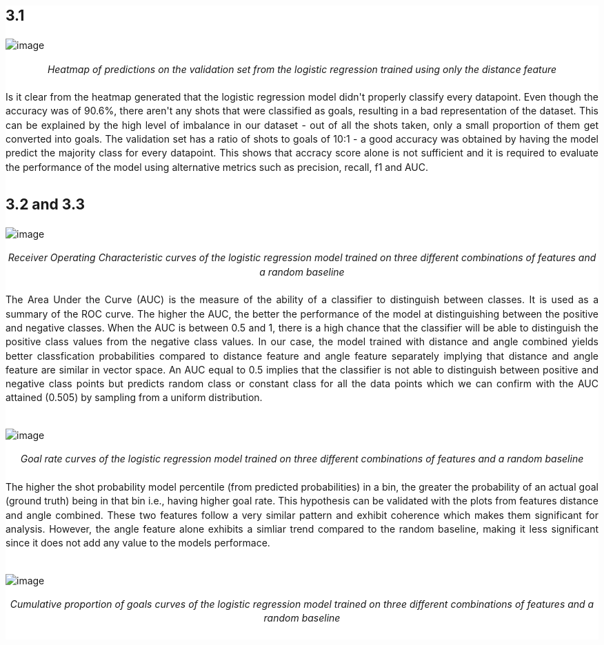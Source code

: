 ## 3.1 

![image](./figures/milestone2/Q3_heat_map.png)
<div style="text-align: center"><i>Heatmap of predictions on the validation set from the logistic regression trained using only the distance feature</i></div><br>

<div style="text-align: justify">
    Is it clear from the heatmap generated that the logistic regression model didn't properly classify every datapoint. Even though the accuracy was of 90.6%, there aren't any shots that were classified as goals, resulting in a bad representation of the dataset. This can be explained by the high level of imbalance in our dataset - out of all the shots taken, only a small proportion of them get converted into goals. The validation set has a ratio of shots to goals of 10:1 - a good accuracy was obtained by having the model predict the majority class for every datapoint. This shows that accracy score alone is not sufficient and it is required to evaluate the performance of the model using alternative metrics such as precision, recall, f1 and AUC. 
    </div>

## 3.2 and 3.3

![image](./figures/milestone2/Q3_ROC_curve.png)
<div style="text-align: center"><i>Receiver Operating Characteristic curves of the logistic regression model trained on three different combinations of features and a random baseline</i></div><br>

<div style="text-align: justify">
The Area Under the Curve (AUC) is the measure of the ability of a classifier to distinguish between classes. It is used as a summary of the ROC curve. The higher the AUC, the better the performance of the model at distinguishing between the positive and negative classes. When the AUC is between 0.5 and 1, there is a high chance that the classifier will be able to distinguish the positive class values from the  negative class values. In our case, the model trained with distance and angle combined yields better classfication probabilities compared to distance feature and angle feature separately implying that distance and angle feature are similar in vector space. An AUC equal to 0.5 implies that the classifier is not able to distinguish between positive and negative class points but predicts random class or constant class for all the data points which we can confirm with the AUC attained (0.505) by sampling from a uniform distribution.
   </div> <br>

![image](./figures/milestone2/Q3_Goal_Rate.png)
<div style="text-align: center"><i>Goal rate curves of the logistic regression model trained on three different combinations of features and a random baseline</i></div><br>

<div style="text-align: justify">
 The higher the shot probability model percentile (from predicted probabilities) in a bin, the greater the probability of an actual goal (ground truth) 
being in that bin i.e., having higher goal rate. This hypothesis can be validated with the plots from features distance and angle combined. 
These two features follow a very similar pattern and exhibit coherence which makes them significant for analysis. However, the angle feature alone exhibits a simliar trend compared to the random baseline, making it less significant since it does not add any value to the models performace. 
    </div><br>

![image](./figures/milestone2/Q3_Cum_Goal.png)
<div style="text-align: center"><i>Cumulative proportion of goals curves of the logistic regression model trained on three different combinations of features and a random baseline</i></div><br>
